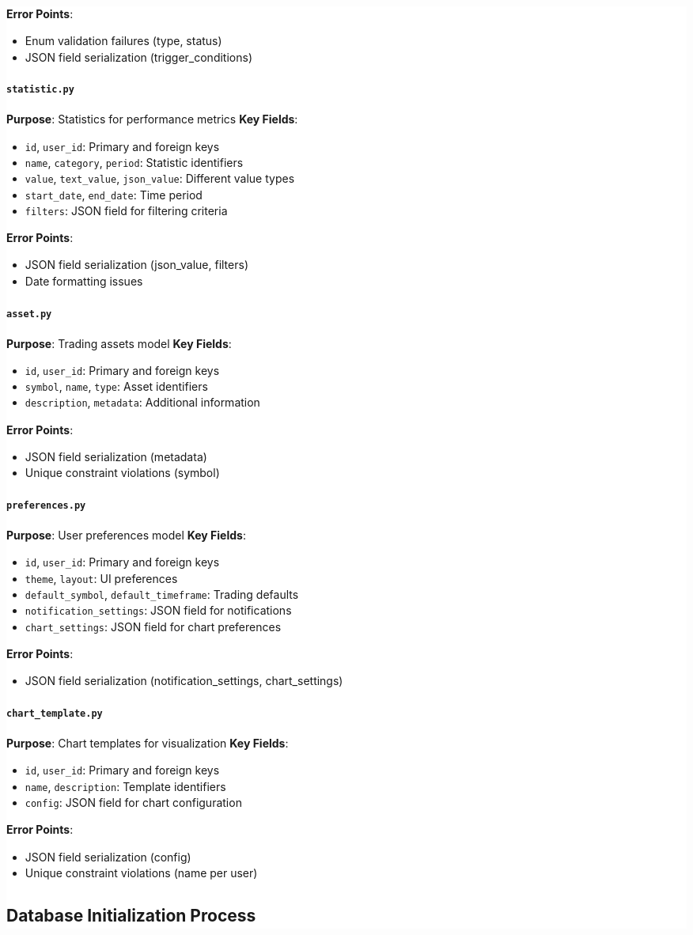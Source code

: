 **Error Points**:
- Enum validation failures (type, status)
- JSON field serialization (trigger_conditions)

#### `statistic.py`
**Purpose**: Statistics for performance metrics
**Key Fields**:
- `id`, `user_id`: Primary and foreign keys
- `name`, `category`, `period`: Statistic identifiers
- `value`, `text_value`, `json_value`: Different value types
- `start_date`, `end_date`: Time period
- `filters`: JSON field for filtering criteria

**Error Points**:
- JSON field serialization (json_value, filters)
- Date formatting issues

#### `asset.py`
**Purpose**: Trading assets model
**Key Fields**:
- `id`, `user_id`: Primary and foreign keys
- `symbol`, `name`, `type`: Asset identifiers
- `description`, `metadata`: Additional information

**Error Points**:
- JSON field serialization (metadata)
- Unique constraint violations (symbol)

#### `preferences.py`
**Purpose**: User preferences model
**Key Fields**:
- `id`, `user_id`: Primary and foreign keys
- `theme`, `layout`: UI preferences
- `default_symbol`, `default_timeframe`: Trading defaults
- `notification_settings`: JSON field for notifications
- `chart_settings`: JSON field for chart preferences

**Error Points**:
- JSON field serialization (notification_settings, chart_settings)

#### `chart_template.py`
**Purpose**: Chart templates for visualization
**Key Fields**:
- `id`, `user_id`: Primary and foreign keys
- `name`, `description`: Template identifiers
- `config`: JSON field for chart configuration

**Error Points**:
- JSON field serialization (config)
- Unique constraint violations (name per user)

## Database Initialization Process
